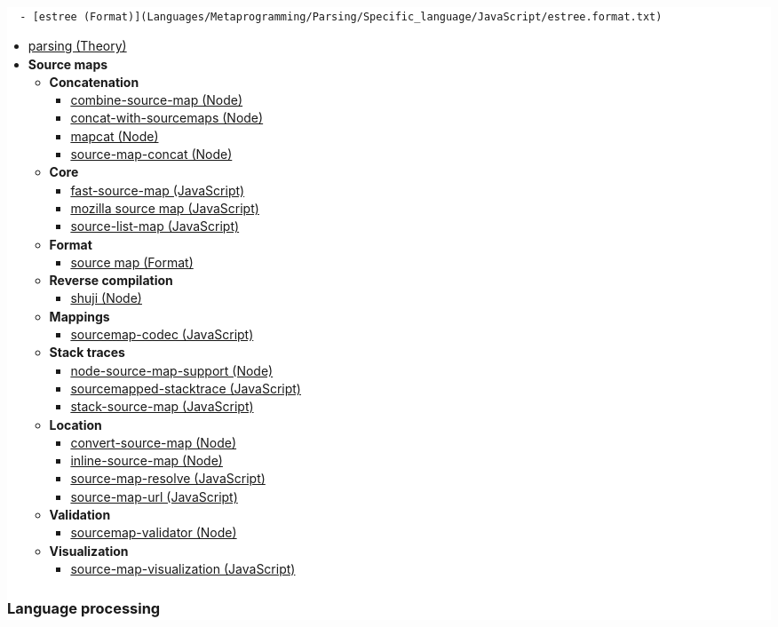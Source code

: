       - [estree (Format)](Languages/Metaprogramming/Parsing/Specific_language/JavaScript/estree.format.txt)
  - [parsing (Theory)](Languages/Metaprogramming/Parsing/parsing.theory.txt)
- __Source maps__
  - __Concatenation__
    - [combine-source-map (Node)](Languages/Metaprogramming/Source_maps/Concatenation/combine-source-map.node.txt)
    - [concat-with-sourcemaps (Node)](Languages/Metaprogramming/Source_maps/Concatenation/concat-with-sourcemaps.node.txt)
    - [mapcat (Node)](Languages/Metaprogramming/Source_maps/Concatenation/mapcat.node.txt)
    - [source-map-concat (Node)](Languages/Metaprogramming/Source_maps/Concatenation/source-map-concat.node.txt)
  - __Core__
    - [fast-source-map (JavaScript)](Languages/Metaprogramming/Source_maps/Core/fast-source-map.javascript.txt)
    - [mozilla source map (JavaScript)](Languages/Metaprogramming/Source_maps/Core/mozilla_source_map.javascript.txt)
    - [source-list-map (JavaScript)](Languages/Metaprogramming/Source_maps/Core/source-list-map.javascript.txt)
  - __Format__
    - [source map (Format)](Languages/Metaprogramming/Source_maps/Format/source_map.format.txt)
  - __Reverse compilation__
    - [shuji (Node)](Languages/Metaprogramming/Source_maps/Reverse_compilation/shuji.node.txt)
  - __Mappings__
    - [sourcemap-codec (JavaScript)](Languages/Metaprogramming/Source_maps/Mappings/sourcemap-codec.javascript.txt)
  - __Stack traces__
    - [node-source-map-support (Node)](Languages/Metaprogramming/Source_maps/Stack_traces/node-source-map-support.node.txt)
    - [sourcemapped-stacktrace (JavaScript)](Languages/Metaprogramming/Source_maps/Stack_traces/sourcemapped-stacktrace.javascript.txt)
    - [stack-source-map (JavaScript)](Languages/Metaprogramming/Source_maps/Stack_traces/stack-source-map.javascript.txt)
  - __Location__
    - [convert-source-map (Node)](Languages/Metaprogramming/Source_maps/Location/convert-source-map.node.txt)
    - [inline-source-map (Node)](Languages/Metaprogramming/Source_maps/Location/inline-source-map.node.txt)
    - [source-map-resolve (JavaScript)](Languages/Metaprogramming/Source_maps/Location/source-map-resolve.javascript.txt)
    - [source-map-url (JavaScript)](Languages/Metaprogramming/Source_maps/Location/source-map-url.javascript.txt)
  - __Validation__
    - [sourcemap-validator (Node)](Languages/Metaprogramming/Source_maps/Validation/sourcemap-validator.node.txt)
  - __Visualization__
    - [source-map-visualization (JavaScript)](Languages/Metaprogramming/Source_maps/Visualization/source-map-visualization.javascript.txt)

### Language processing
